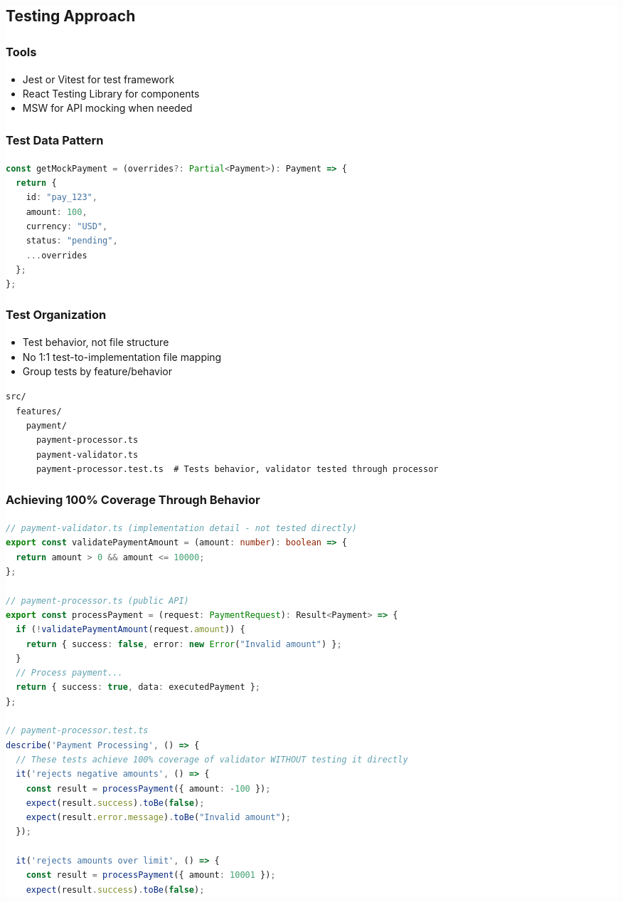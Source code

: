 ## Testing Approach

### Tools
- Jest or Vitest for test framework
- React Testing Library for components
- MSW for API mocking when needed

### Test Data Pattern
```typescript
const getMockPayment = (overrides?: Partial<Payment>): Payment => {
  return {
    id: "pay_123",
    amount: 100,
    currency: "USD",
    status: "pending",
    ...overrides
  };
};
```

### Test Organization
- Test behavior, not file structure
- No 1:1 test-to-implementation file mapping
- Group tests by feature/behavior

```
src/
  features/
    payment/
      payment-processor.ts
      payment-validator.ts
      payment-processor.test.ts  # Tests behavior, validator tested through processor
```

### Achieving 100% Coverage Through Behavior

```typescript
// payment-validator.ts (implementation detail - not tested directly)
export const validatePaymentAmount = (amount: number): boolean => {
  return amount > 0 && amount <= 10000;
};

// payment-processor.ts (public API)
export const processPayment = (request: PaymentRequest): Result<Payment> => {
  if (!validatePaymentAmount(request.amount)) {
    return { success: false, error: new Error("Invalid amount") };
  }
  // Process payment...
  return { success: true, data: executedPayment };
};

// payment-processor.test.ts
describe('Payment Processing', () => {
  // These tests achieve 100% coverage of validator WITHOUT testing it directly
  it('rejects negative amounts', () => {
    const result = processPayment({ amount: -100 });
    expect(result.success).toBe(false);
    expect(result.error.message).toBe("Invalid amount");
  });

  it('rejects amounts over limit', () => {
    const result = processPayment({ amount: 10001 });
    expect(result.success).toBe(false);
```